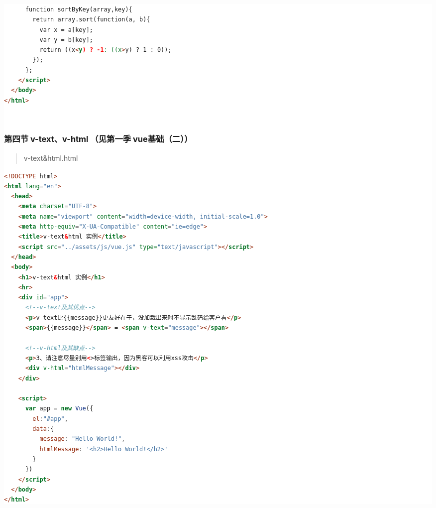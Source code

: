 ```html
      function sortByKey(array,key){
        return array.sort(function(a, b){
          var x = a[key];
          var y = b[key];
          return ((x<y) ? -1: ((x>y) ? 1 : 0));
        });
      };
    </script>
  </body>
</html>
```

<br>

### 第四节 v-text、v-html （见第一季 vue基础（二））
> v-text&html.html

```html
<!DOCTYPE html>
<html lang="en">
  <head>
    <meta charset="UTF-8">
    <meta name="viewport" content="width=device-width, initial-scale=1.0">
    <meta http-equiv="X-UA-Compatible" content="ie=edge">
    <title>v-text&html 实例</title>
    <script src="../assets/js/vue.js" type="text/javascript"></script>
  </head>
  <body>
    <h1>v-text&html 实例</h1>
    <hr>
    <div id="app">
      <!--v-text及其优点-->
      <p>v-text比{{message}}更友好在于，没加载出来时不显示乱码给客户看</p>
      <span>{{message}}</span> = <span v-text="message"></span>
 
      <!--v-html及其缺点-->
      <p>3、请注意尽量别用<>标签输出，因为黑客可以利用xss攻击</p>
      <div v-html="htmlMessage"></div>
    </div>

    <script>
      var app = new Vue({
        el:"#app",
        data:{
          message: "Hello World!",
          htmlMessage: '<h2>Hello World!</h2>'
        }
      })
    </script>
  </body>
</html>
```
